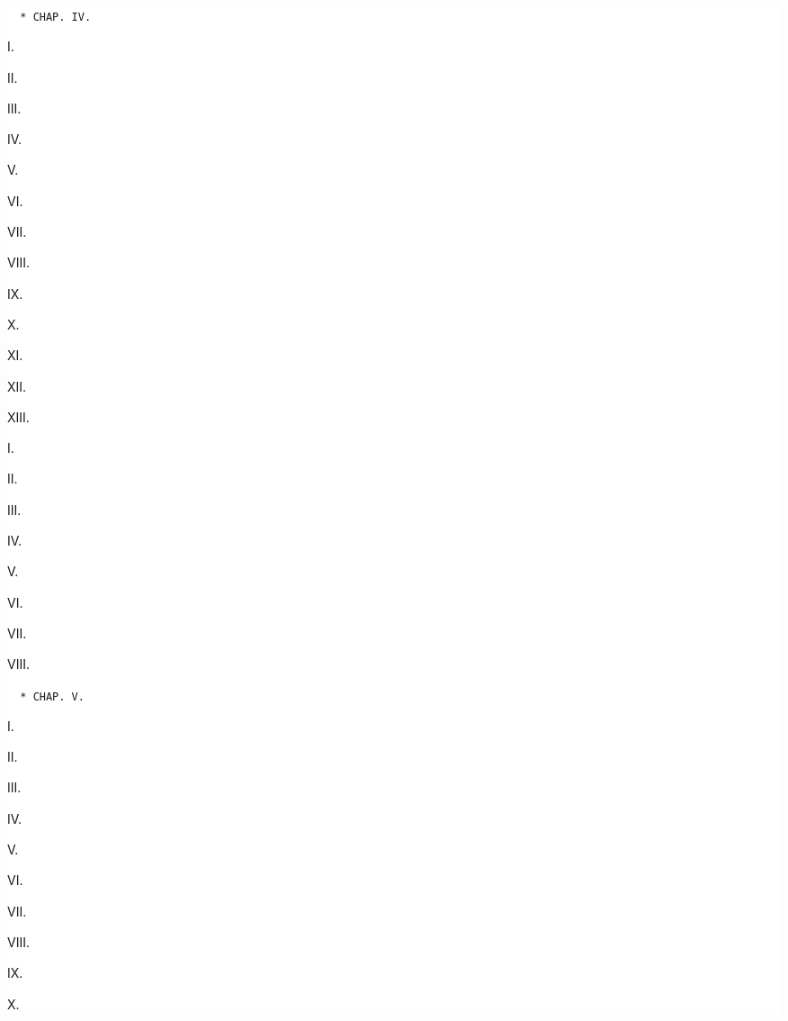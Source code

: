       * CHAP. IV.

I.

II.

III.

IV.

V.

VI.

VII.

VIII.

IX.

X.

XI.

XII.

XIII.

I.

II.

III.

IV.

V.

VI.

VII.

VIII.

      * CHAP. V.

I.

II.

III.

IV.

V.

VI.

VII.

VIII.

IX.

X.
